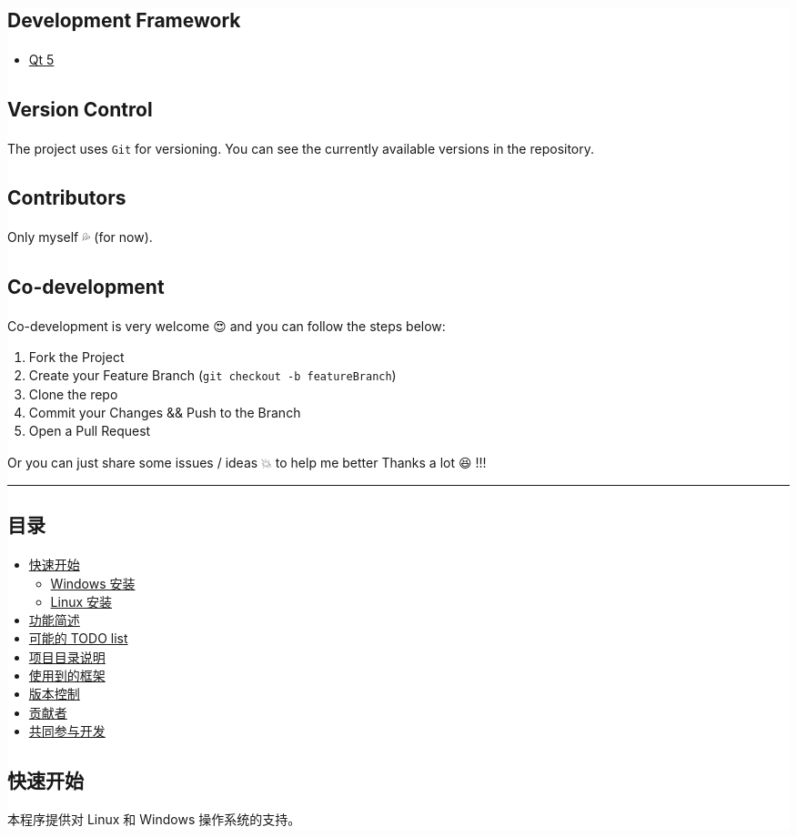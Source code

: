 

## Development Framework

- [Qt 5](https://doc.qt.io/qt-5/index.html)



## Version Control

The project uses `Git` for versioning. You can see the currently available versions in the repository.



## Contributors

Only myself :sweat_drops: (for now).



## Co-development

Co-development is very welcome :heart_eyes: and you can follow the steps below:

1. Fork the Project
2. Create your Feature Branch (`git checkout -b featureBranch`)
3. Clone the repo
4. Commit your Changes && Push to the Branch
5. Open a Pull Request

Or you can just share some issues / ideas :boom: to help me better Thanks a lot :satisfied: !!!



---



## 目录

- [快速开始](#快速开始)
  - [Windows 安装](#Windows-安装)
  - [Linux 安装](#Linux-安装)
- [功能简述](#功能简述)
- [可能的 TODO list](#可能的-TODO-list)
- [项目目录说明](#项目目录说明)
- [使用到的框架](#使用到的框架)
- [版本控制](#版本控制)
- [贡献者](#贡献者)
- [共同参与开发](#共同参与开发)



## 快速开始

本程序提供对 Linux 和 Windows 操作系统的支持。
